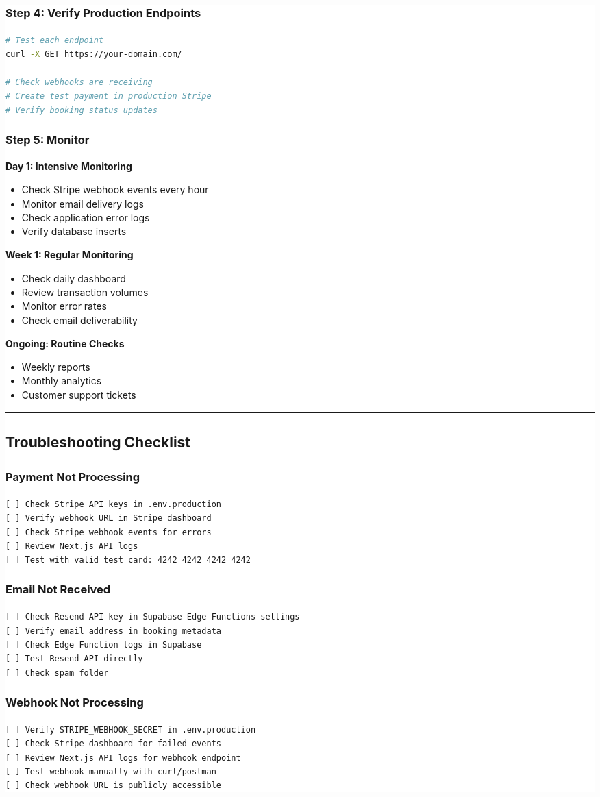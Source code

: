 ### Step 4: Verify Production Endpoints
```bash
# Test each endpoint
curl -X GET https://your-domain.com/

# Check webhooks are receiving
# Create test payment in production Stripe
# Verify booking status updates
```

### Step 5: Monitor

**Day 1: Intensive Monitoring**
- Check Stripe webhook events every hour
- Monitor email delivery logs
- Check application error logs
- Verify database inserts

**Week 1: Regular Monitoring**
- Check daily dashboard
- Review transaction volumes
- Monitor error rates
- Check email deliverability

**Ongoing: Routine Checks**
- Weekly reports
- Monthly analytics
- Customer support tickets

---

## Troubleshooting Checklist

### Payment Not Processing
```
[ ] Check Stripe API keys in .env.production
[ ] Verify webhook URL in Stripe dashboard
[ ] Check Stripe webhook events for errors
[ ] Review Next.js API logs
[ ] Test with valid test card: 4242 4242 4242 4242
```

### Email Not Received
```
[ ] Check Resend API key in Supabase Edge Functions settings
[ ] Verify email address in booking metadata
[ ] Check Edge Function logs in Supabase
[ ] Test Resend API directly
[ ] Check spam folder
```

### Webhook Not Processing
```
[ ] Verify STRIPE_WEBHOOK_SECRET in .env.production
[ ] Check Stripe dashboard for failed events
[ ] Review Next.js API logs for webhook endpoint
[ ] Test webhook manually with curl/postman
[ ] Check webhook URL is publicly accessible
```

